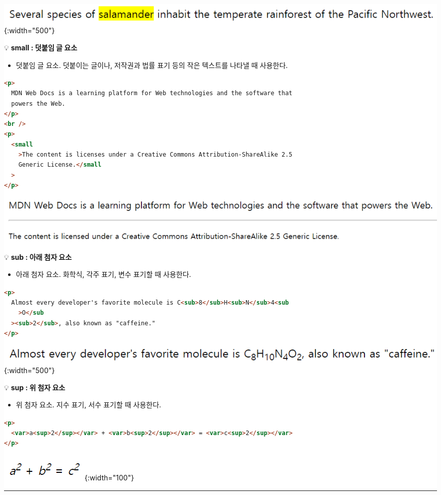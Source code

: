 ![mark](../../../assets/img/develop/2022-07-02-develop/mark.png){:width="500"}

💡 **small : 덧붙임 글 요소**

- 덧붙임 글 요소. 덧붙이는 글이나, 저작권과 법률 표기 등의 작은 텍스트를 나타낼 때 사용한다.

```html
<p>
  MDN Web Docs is a learning platform for Web technologies and the software that
  powers the Web.
</p>
<br />
<p>
  <small
    >The content is licenses under a Creative Commons Attribution-ShareAlike 2.5
    Generic License.</small
  >
</p>
```

![small](../../../assets/img/develop/2022-07-02-develop/small2.png)

💡 **sub : 아래 첨자 요소**

- 아래 첨자 요소. 화학식, 각주 표기, 변수 표기할 때 사용한다.

```html
<p>
  Almost every developer's favorite molecule is C<sub>8</sub>H<sub>N</sub>4<sub
    >O</sub
  ><sub>2</sub>, also known as "caffeine."
</p>
```

![sub](../../../assets/img/develop/2022-07-02-develop/sub.png){:width="500"}

💡 **sup : 위 첨자 요소**

- 위 첨자 요소. 지수 표기, 서수 표기할 때 사용한다.

```html
<p>
  <var>a<sup>2</sup></var> + <var>b<sup>2</sup></var> = <var>c<sup>2</sup></var>
</p>
```

![sup](../../../assets/img/develop/2022-07-02-develop/sup.png){:width="100"}

---
